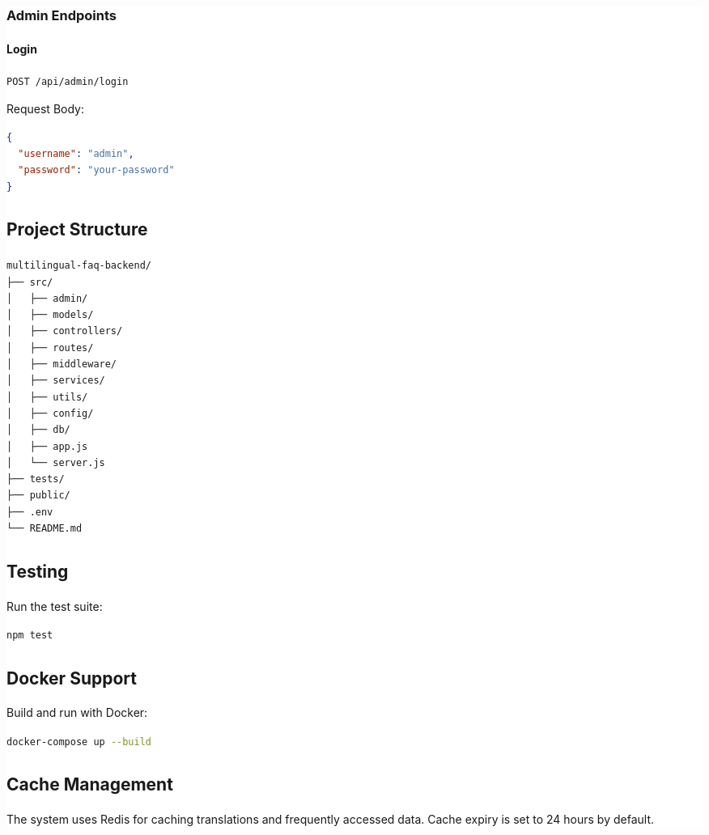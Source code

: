 ### Admin Endpoints

#### Login
```bash
POST /api/admin/login
```
Request Body:
```json
{
  "username": "admin",
  "password": "your-password"
}
```

## Project Structure
```
multilingual-faq-backend/
├── src/
│   ├── admin/
│   ├── models/
│   ├── controllers/
│   ├── routes/
│   ├── middleware/
│   ├── services/
│   ├── utils/
│   ├── config/
│   ├── db/
│   ├── app.js
│   └── server.js
├── tests/
├── public/
├── .env
└── README.md
```

## Testing
Run the test suite:
```bash
npm test
```

## Docker Support
Build and run with Docker:
```bash
docker-compose up --build
```

## Cache Management
The system uses Redis for caching translations and frequently accessed data. Cache expiry is set to 24 hours by default.
